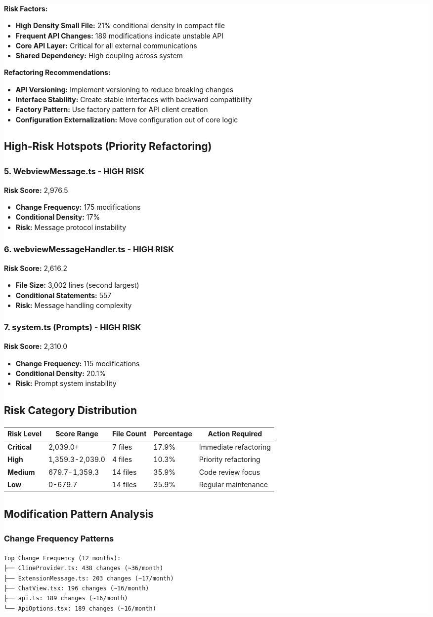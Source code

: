 **Risk Factors:**
- **High Density Small File:** 21% conditional density in compact file
- **Frequent API Changes:** 189 modifications indicate unstable API
- **Core API Layer:** Critical for all external communications
- **Shared Dependency:** High coupling across system

**Refactoring Recommendations:**
- **API Versioning:** Implement versioning to reduce breaking changes
- **Interface Stability:** Create stable interfaces with backward compatibility
- **Factory Pattern:** Use factory pattern for API client creation
- **Configuration Externalization:** Move configuration out of core logic

## High-Risk Hotspots (Priority Refactoring)

### 5. WebviewMessage.ts - **HIGH RISK**
**Risk Score:** 2,976.5
- **Change Frequency:** 175 modifications
- **Conditional Density:** 17%
- **Risk:** Message protocol instability

### 6. webviewMessageHandler.ts - **HIGH RISK**
**Risk Score:** 2,616.2
- **File Size:** 3,002 lines (second largest)
- **Conditional Statements:** 557
- **Risk:** Message handling complexity

### 7. system.ts (Prompts) - **HIGH RISK**
**Risk Score:** 2,310.0
- **Change Frequency:** 115 modifications
- **Conditional Density:** 20.1%
- **Risk:** Prompt system instability

## Risk Category Distribution

| Risk Level | Score Range | File Count | Percentage | Action Required |
|------------|-------------|------------|------------|-----------------|
| **Critical** | 2,039.0+ | 7 files | 17.9% | Immediate refactoring |
| **High** | 1,359.3-2,039.0 | 4 files | 10.3% | Priority refactoring |
| **Medium** | 679.7-1,359.3 | 14 files | 35.9% | Code review focus |
| **Low** | 0-679.7 | 14 files | 35.9% | Regular maintenance |

## Modification Pattern Analysis

### Change Frequency Patterns
```
Top Change Frequency (12 months):
├── ClineProvider.ts: 438 changes (~36/month)
├── ExtensionMessage.ts: 203 changes (~17/month)
├── ChatView.tsx: 196 changes (~16/month)
├── api.ts: 189 changes (~16/month)
└── ApiOptions.tsx: 189 changes (~16/month)
```
